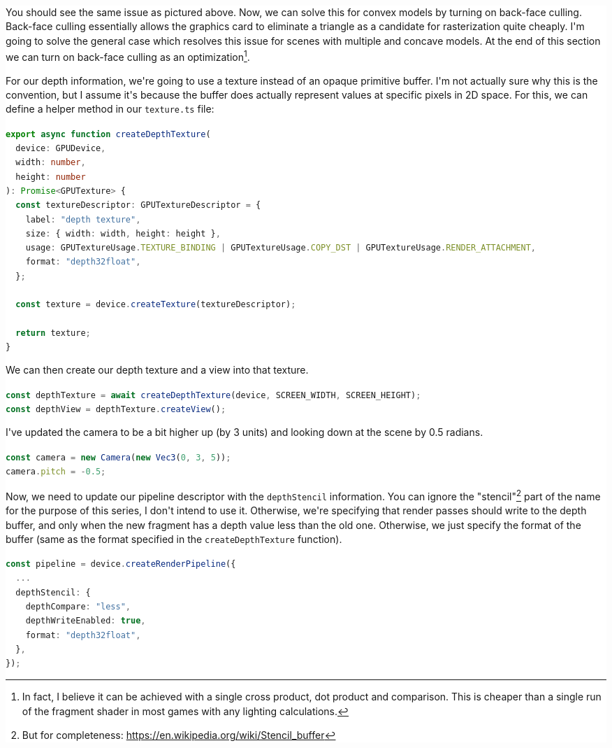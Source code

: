 You should see the same issue as pictured above. Now, we can solve this for
convex models by turning on back-face culling. Back-face culling essentially
allows the graphics card to eliminate a triangle as a candidate for
rasterization quite cheaply. I'm going to solve the general case which resolves
this issue for scenes with multiple and concave models. At the end of this
section we can turn on back-face culling as an optimization[^2].

For our depth information, we're going to use a texture instead of an opaque
primitive buffer. I'm not actually sure why this is the convention, but I assume
it's because the buffer does actually represent values at specific pixels in 2D
space. For this, we can define a helper method in our `texture.ts` file:

```ts
export async function createDepthTexture(
  device: GPUDevice,
  width: number,
  height: number
): Promise<GPUTexture> {
  const textureDescriptor: GPUTextureDescriptor = {
    label: "depth texture",
    size: { width: width, height: height },
    usage: GPUTextureUsage.TEXTURE_BINDING | GPUTextureUsage.COPY_DST | GPUTextureUsage.RENDER_ATTACHMENT,
    format: "depth32float",
  };

  const texture = device.createTexture(textureDescriptor);

  return texture;
}
```

We can then create our depth texture and a view into that texture.

```ts
const depthTexture = await createDepthTexture(device, SCREEN_WIDTH, SCREEN_HEIGHT);
const depthView = depthTexture.createView();
```

I've updated the camera to be a bit higher up (by 3 units) and looking down at
the scene by 0.5 radians.

```ts
const camera = new Camera(new Vec3(0, 3, 5));
camera.pitch = -0.5;
```

Now, we need to update our pipeline descriptor with the `depthStencil`
information. You can ignore the "stencil"[^3] part of the name for the purpose
of this series, I don't intend to use it. Otherwise, we're specifying that
render passes should write to the depth buffer, and only when the new fragment
has a depth value less than the old one. Otherwise, we just specify the format
of the buffer (same as the format specified in the `createDepthTexture`
function).

```ts
const pipeline = device.createRenderPipeline({
  ...
  depthStencil: {
    depthCompare: "less",
    depthWriteEnabled: true,
    format: "depth32float",
  },
});
```


[^1]: Except for the bottom face -- I'm lazy and it will just cause more GPU cycles for no reason. I may even remove two more faces we'll never see, moving forward.
[^2]: In fact, I believe it can be achieved with a single cross product, dot product and comparison. This is cheaper than a single run of the fragment shader in most games with any lighting calculations.
[^3]: But for completeness: <https://en.wikipedia.org/wiki/Stencil_buffer>
[^4]: Misdirection is better suited to magicians, I apologize for the deceit.
[^5]: I often forget where exactly to bind things with this API. Don't feel bad repeatedly referring back to the same documentation (or type definitions), I shamelessly **don't**!